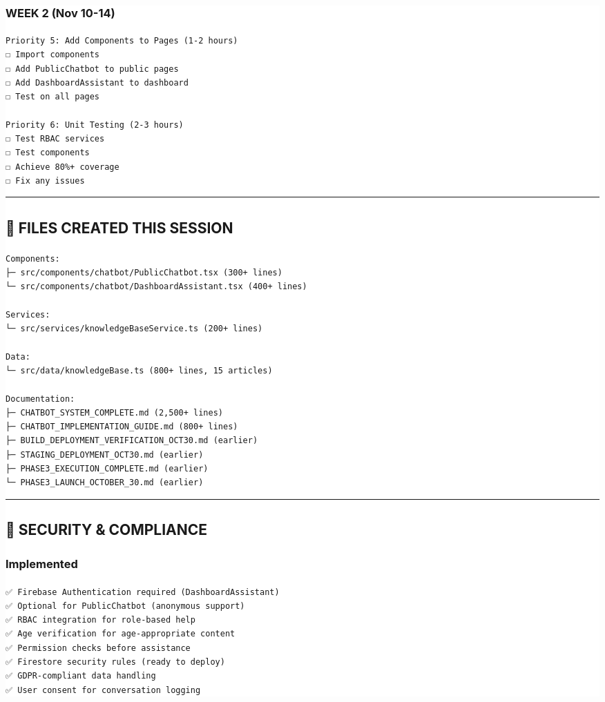 ### WEEK 2 (Nov 10-14)
```
Priority 5: Add Components to Pages (1-2 hours)
☐ Import components
☐ Add PublicChatbot to public pages
☐ Add DashboardAssistant to dashboard
☐ Test on all pages

Priority 6: Unit Testing (2-3 hours)
☐ Test RBAC services
☐ Test components
☐ Achieve 80%+ coverage
☐ Fix any issues
```

---

## 💾 FILES CREATED THIS SESSION

```
Components:
├─ src/components/chatbot/PublicChatbot.tsx (300+ lines)
└─ src/components/chatbot/DashboardAssistant.tsx (400+ lines)

Services:
└─ src/services/knowledgeBaseService.ts (200+ lines)

Data:
└─ src/data/knowledgeBase.ts (800+ lines, 15 articles)

Documentation:
├─ CHATBOT_SYSTEM_COMPLETE.md (2,500+ lines)
├─ CHATBOT_IMPLEMENTATION_GUIDE.md (800+ lines)
├─ BUILD_DEPLOYMENT_VERIFICATION_OCT30.md (earlier)
├─ STAGING_DEPLOYMENT_OCT30.md (earlier)
├─ PHASE3_EXECUTION_COMPLETE.md (earlier)
└─ PHASE3_LAUNCH_OCTOBER_30.md (earlier)
```

---

## 🔐 SECURITY & COMPLIANCE

### Implemented
```
✅ Firebase Authentication required (DashboardAssistant)
✅ Optional for PublicChatbot (anonymous support)
✅ RBAC integration for role-based help
✅ Age verification for age-appropriate content
✅ Permission checks before assistance
✅ Firestore security rules (ready to deploy)
✅ GDPR-compliant data handling
✅ User consent for conversation logging
```
